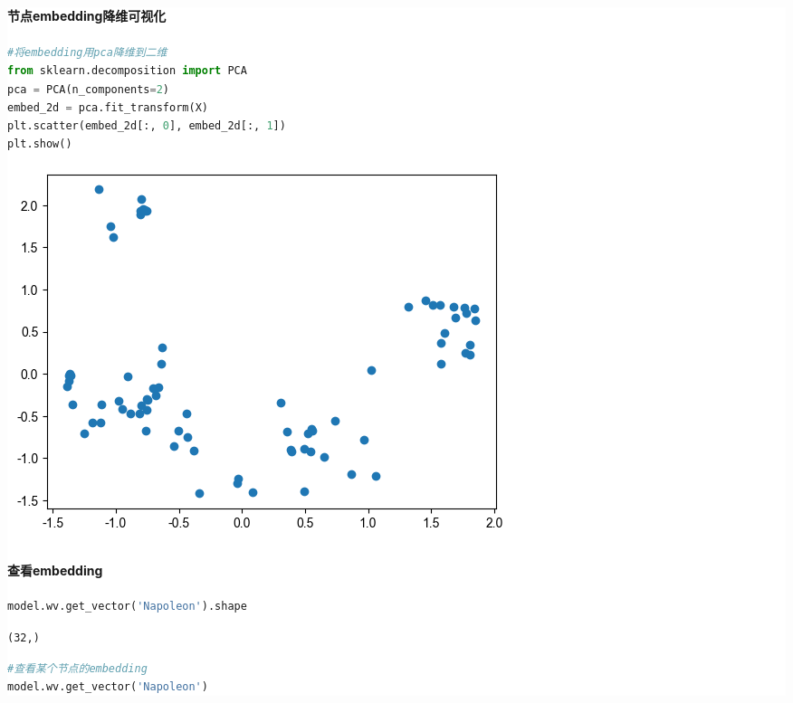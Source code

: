 

#### 节点embedding降维可视化


```python
#将embedding用pca降维到二维
from sklearn.decomposition import PCA
pca = PCA(n_components=2)
embed_2d = pca.fit_transform(X)
plt.scatter(embed_2d[:, 0], embed_2d[:, 1])
plt.show()
```


    
![png](task05Assets/output_13_0.png)
    


#### 查看embedding


```python
model.wv.get_vector('Napoleon').shape
```




    (32,)




```python
#查看某个节点的embedding
model.wv.get_vector('Napoleon')
```

